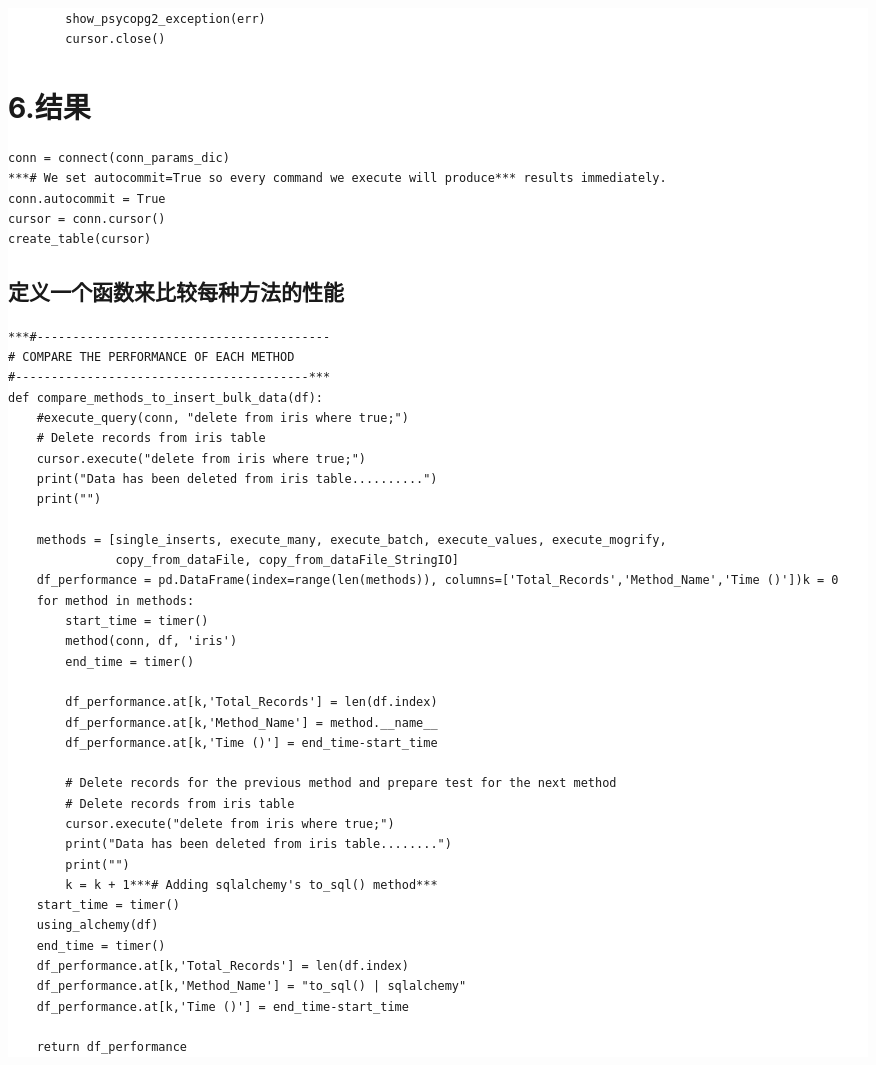 ```
        show_psycopg2_exception(err)
        cursor.close()
```

# 6.结果

```
conn = connect(conn_params_dic)
***# We set autocommit=True so every command we execute will produce*** results immediately.
conn.autocommit = True
cursor = conn.cursor()
create_table(cursor)
```

## 定义一个函数来比较每种方法的性能

```
***#-----------------------------------------
# COMPARE THE PERFORMANCE OF EACH METHOD
#-----------------------------------------***
def compare_methods_to_insert_bulk_data(df):
    #execute_query(conn, "delete from iris where true;")
    # Delete records from iris table
    cursor.execute("delete from iris where true;")
    print("Data has been deleted from iris table..........")
    print("")

    methods = [single_inserts, execute_many, execute_batch, execute_values, execute_mogrify, 
               copy_from_dataFile, copy_from_dataFile_StringIO]
    df_performance = pd.DataFrame(index=range(len(methods)), columns=['Total_Records','Method_Name','Time ()'])k = 0
    for method in methods:
        start_time = timer()
        method(conn, df, 'iris')
        end_time = timer()

        df_performance.at[k,'Total_Records'] = len(df.index)
        df_performance.at[k,'Method_Name'] = method.__name__
        df_performance.at[k,'Time ()'] = end_time-start_time

        # Delete records for the previous method and prepare test for the next method
        # Delete records from iris table
        cursor.execute("delete from iris where true;")
        print("Data has been deleted from iris table........")
        print("")
        k = k + 1***# Adding sqlalchemy's to_sql() method***
    start_time = timer()
    using_alchemy(df)
    end_time = timer()
    df_performance.at[k,'Total_Records'] = len(df.index)
    df_performance.at[k,'Method_Name'] = "to_sql() | sqlalchemy"
    df_performance.at[k,'Time ()'] = end_time-start_time

    return df_performance
```
